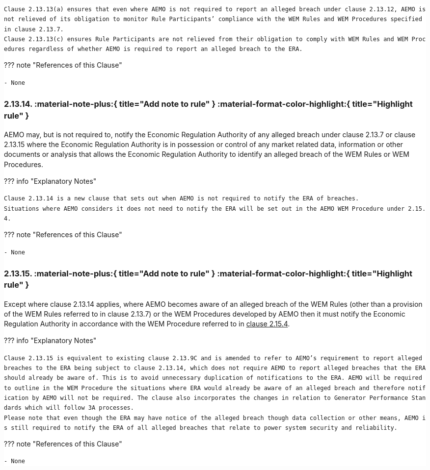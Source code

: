     Clause 2.13.13(a) ensures that even where AEMO is not required to report an alleged breach under clause 2.13.12, AEMO is not relieved of its obligation to monitor Rule Participants’ compliance with the WEM Rules and WEM Procedures specified in clause 2.13.7.
    Clause 2.13.13(c) ensures Rule Participants are not relieved from their obligation to comply with WEM Rules and WEM Procedures regardless of whether AEMO is required to report an alleged breach to the ERA.

??? note "References of this Clause"

    - None

### 2.13.14.   :material-note-plus:{ title="Add note to rule" } :material-format-color-highlight:{ title="Highlight rule" } 
AEMO may, but is not required to, notify the Economic Regulation Authority of any alleged breach under clause 2.13.7 or clause 2.13.15 where the Economic Regulation Authority is in possession or control of any market related data, information or other documents or analysis that allows the Economic Regulation Authority to identify an alleged breach of the WEM Rules or WEM Procedures.

??? info "Explanatory Notes"

    Clause 2.13.14 is a new clause that sets out when AEMO is not required to notify the ERA of breaches. 
    Situations where AEMO considers it does not need to notify the ERA will be set out in the AEMO WEM Procedure under 2.15.4. 

??? note "References of this Clause"

    - None

### 2.13.15.   :material-note-plus:{ title="Add note to rule" } :material-format-color-highlight:{ title="Highlight rule" } 
Except where clause 2.13.14 applies, where AEMO becomes aware of an alleged breach of the WEM Rules (other than a provision of the WEM Rules referred to in clause 2.13.7) or the WEM Procedures developed by AEMO then it must notify the Economic Regulation Authority in accordance with the WEM Procedure referred to in [clause 2.15.4](https://enercloud-poc.github.io/wem-rules-prototype/Chapter%202%20-%20Administration/2.15%20-%20Monitoring%20and%20Reporting%20WEM%20Procedures/#2151).

??? info "Explanatory Notes"

    Clause 2.13.15 is equivalent to existing clause 2.13.9C and is amended to refer to AEMO’s requirement to report alleged breaches to the ERA being subject to clause 2.13.14, which does not require AEMO to report alleged breaches that the ERA should already be aware of. This is to avoid unnecessary duplication of notifications to the ERA. AEMO will be required to outline in the WEM Procedure the situations where ERA would already be aware of an alleged breach and therefore notification by AEMO will not be required. The clause also incorporates the changes in relation to Generator Performance Standards which will follow 3A processes.
    Please note that even though the ERA may have notice of the alleged breach though data collection or other means, AEMO is still required to notify the ERA of all alleged breaches that relate to power system security and reliability. 

??? note "References of this Clause"

    - None


